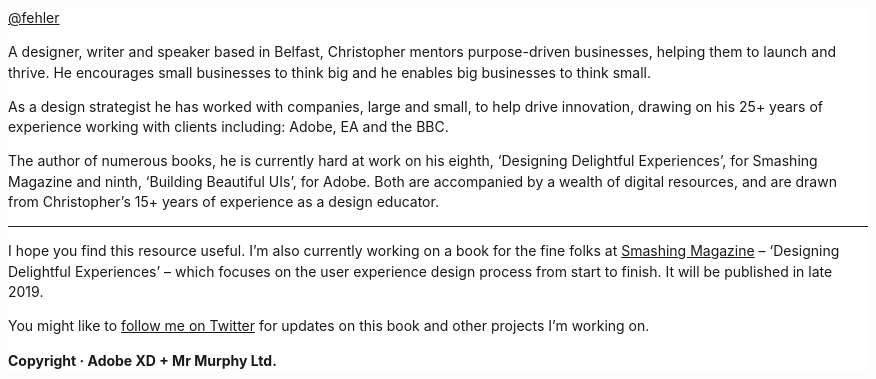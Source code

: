 [@fehler](https://www.twitter.com/fehler)

A designer, writer and speaker based in Belfast, Christopher mentors purpose-driven businesses, helping them to launch and thrive. He encourages small businesses to think big and he enables big businesses to think small.

As a design strategist he has worked with companies, large and small, to help drive innovation, drawing on his 25+ years of experience working with clients including: Adobe, EA and the BBC.

The author of numerous books, he is currently hard at work on his eighth, ‘Designing Delightful Experiences’, for Smashing Magazine and ninth, ‘Building Beautiful UIs’, for Adobe. Both are accompanied by a wealth of digital resources, and are drawn from Christopher’s 15+ years of experience as a design educator.



---



I hope you find this resource useful. I’m also currently working on a book for the fine folks at [Smashing Magazine](https://www.smashingmagazine.com) – ‘Designing Delightful Experiences’ – which focuses on the user experience design process from start to finish. It will be published in late 2019.

You might like to [follow me on Twitter](https://www.twitter.com/fehler) for updates on this book and other projects I’m working on.

**Copyright · Adobe XD + Mr Murphy Ltd.**